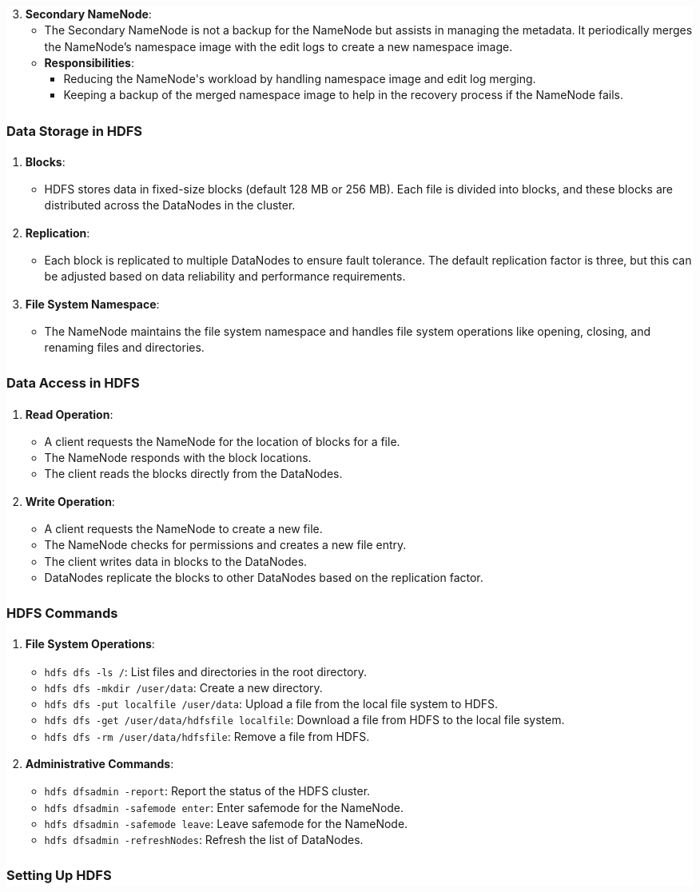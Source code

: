3. **Secondary NameNode**:
   - The Secondary NameNode is not a backup for the NameNode but assists in managing the metadata. It periodically merges the NameNode’s namespace image with the edit logs to create a new namespace image.
   - **Responsibilities**:
     - Reducing the NameNode's workload by handling namespace image and edit log merging.
     - Keeping a backup of the merged namespace image to help in the recovery process if the NameNode fails.

### Data Storage in HDFS

1. **Blocks**:
   - HDFS stores data in fixed-size blocks (default 128 MB or 256 MB). Each file is divided into blocks, and these blocks are distributed across the DataNodes in the cluster.

2. **Replication**:
   - Each block is replicated to multiple DataNodes to ensure fault tolerance. The default replication factor is three, but this can be adjusted based on data reliability and performance requirements.

3. **File System Namespace**:
   - The NameNode maintains the file system namespace and handles file system operations like opening, closing, and renaming files and directories.

### Data Access in HDFS

1. **Read Operation**:
   - A client requests the NameNode for the location of blocks for a file.
   - The NameNode responds with the block locations.
   - The client reads the blocks directly from the DataNodes.

2. **Write Operation**:
   - A client requests the NameNode to create a new file.
   - The NameNode checks for permissions and creates a new file entry.
   - The client writes data in blocks to the DataNodes.
   - DataNodes replicate the blocks to other DataNodes based on the replication factor.

### HDFS Commands

1. **File System Operations**:
   - `hdfs dfs -ls /`: List files and directories in the root directory.
   - `hdfs dfs -mkdir /user/data`: Create a new directory.
   - `hdfs dfs -put localfile /user/data`: Upload a file from the local file system to HDFS.
   - `hdfs dfs -get /user/data/hdfsfile localfile`: Download a file from HDFS to the local file system.
   - `hdfs dfs -rm /user/data/hdfsfile`: Remove a file from HDFS.

2. **Administrative Commands**:
   - `hdfs dfsadmin -report`: Report the status of the HDFS cluster.
   - `hdfs dfsadmin -safemode enter`: Enter safemode for the NameNode.
   - `hdfs dfsadmin -safemode leave`: Leave safemode for the NameNode.
   - `hdfs dfsadmin -refreshNodes`: Refresh the list of DataNodes.

### Setting Up HDFS
